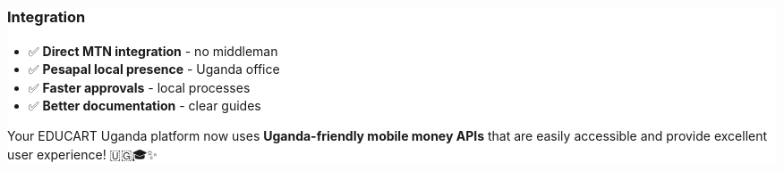 ### **Integration**
- ✅ **Direct MTN integration** - no middleman
- ✅ **Pesapal local presence** - Uganda office
- ✅ **Faster approvals** - local processes
- ✅ **Better documentation** - clear guides

Your EDUCART Uganda platform now uses **Uganda-friendly mobile money APIs** that are easily accessible and provide excellent user experience! 🇺🇬🎓✨
